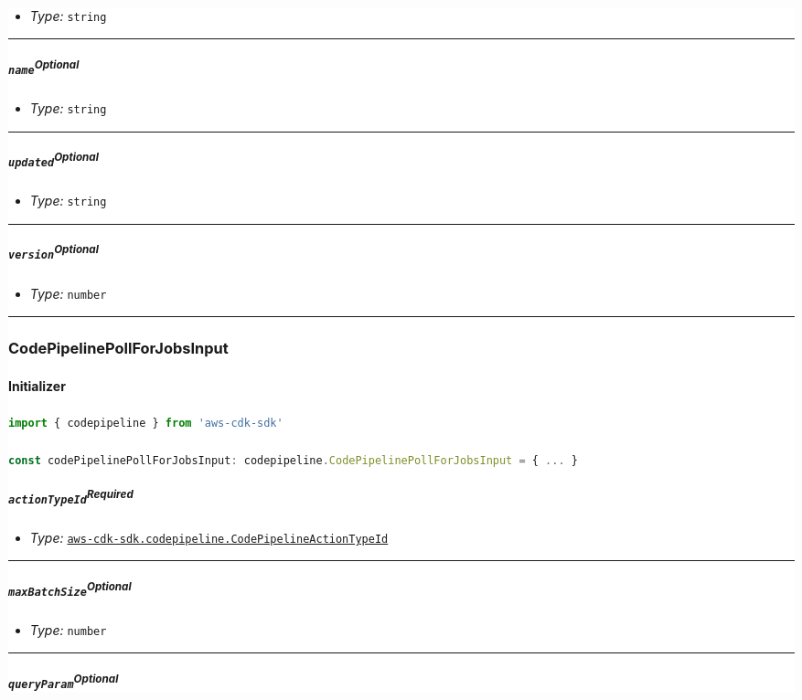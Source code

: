 - *Type:* `string`

---

##### `name`<sup>Optional</sup> <a name="aws-cdk-sdk.codepipeline.CodePipelinePipelineSummary.property.name"></a>

- *Type:* `string`

---

##### `updated`<sup>Optional</sup> <a name="aws-cdk-sdk.codepipeline.CodePipelinePipelineSummary.property.updated"></a>

- *Type:* `string`

---

##### `version`<sup>Optional</sup> <a name="aws-cdk-sdk.codepipeline.CodePipelinePipelineSummary.property.version"></a>

- *Type:* `number`

---

### CodePipelinePollForJobsInput <a name="aws-cdk-sdk.codepipeline.CodePipelinePollForJobsInput"></a>

#### Initializer <a name="[object Object].Initializer"></a>

```typescript
import { codepipeline } from 'aws-cdk-sdk'

const codePipelinePollForJobsInput: codepipeline.CodePipelinePollForJobsInput = { ... }
```

##### `actionTypeId`<sup>Required</sup> <a name="aws-cdk-sdk.codepipeline.CodePipelinePollForJobsInput.property.actionTypeId"></a>

- *Type:* [`aws-cdk-sdk.codepipeline.CodePipelineActionTypeId`](#aws-cdk-sdk.codepipeline.CodePipelineActionTypeId)

---

##### `maxBatchSize`<sup>Optional</sup> <a name="aws-cdk-sdk.codepipeline.CodePipelinePollForJobsInput.property.maxBatchSize"></a>

- *Type:* `number`

---

##### `queryParam`<sup>Optional</sup> <a name="aws-cdk-sdk.codepipeline.CodePipelinePollForJobsInput.property.queryParam"></a>
